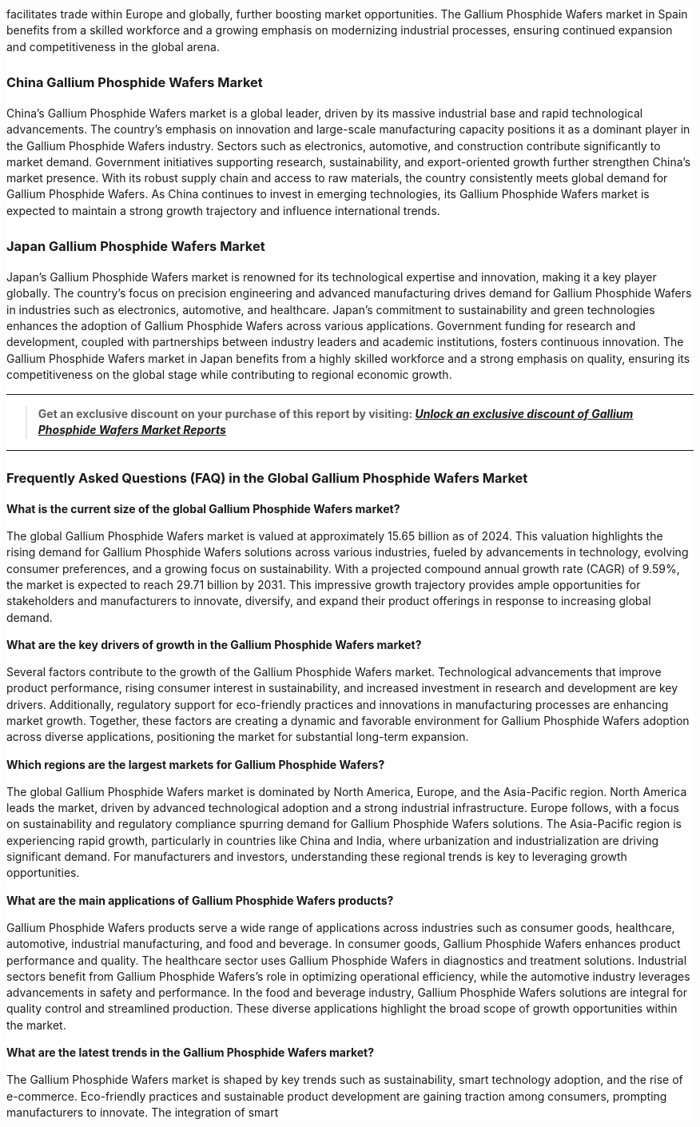 facilitates trade within Europe and globally, further boosting market opportunities. The Gallium Phosphide Wafers market in Spain benefits from a skilled workforce and a growing emphasis on modernizing industrial processes, ensuring continued expansion and competitiveness in the global arena.</p><h3>China Gallium Phosphide Wafers Market</h3><p>China&rsquo;s Gallium Phosphide Wafers market is a global leader, driven by its massive industrial base and rapid technological advancements. The country&rsquo;s emphasis on innovation and large-scale manufacturing capacity positions it as a dominant player in the Gallium Phosphide Wafers industry. Sectors such as electronics, automotive, and construction contribute significantly to market demand. Government initiatives supporting research, sustainability, and export-oriented growth further strengthen China&rsquo;s market presence. With its robust supply chain and access to raw materials, the country consistently meets global demand for Gallium Phosphide Wafers. As China continues to invest in emerging technologies, its Gallium Phosphide Wafers market is expected to maintain a strong growth trajectory and influence international trends.</p><h3>Japan Gallium Phosphide Wafers Market</h3><p>Japan&rsquo;s Gallium Phosphide Wafers market is renowned for its technological expertise and innovation, making it a key player globally. The country&rsquo;s focus on precision engineering and advanced manufacturing drives demand for Gallium Phosphide Wafers in industries such as electronics, automotive, and healthcare. Japan&rsquo;s commitment to sustainability and green technologies enhances the adoption of Gallium Phosphide Wafers across various applications. Government funding for research and development, coupled with partnerships between industry leaders and academic institutions, fosters continuous innovation. The Gallium Phosphide Wafers market in Japan benefits from a highly skilled workforce and a strong emphasis on quality, ensuring its competitiveness on the global stage while contributing to regional economic growth.</p><hr /><blockquote><p><strong>Get an exclusive discount on your purchase of this report by visiting: <em><a href="://marketresearchpulse.com/ask-for-discount/39541?utm_source=Github&amp;utm_medium=026">Unlock an exclusive discount of Gallium Phosphide Wafers Market Reports</a></em>&nbsp;</strong></p></blockquote><hr /><h3>Frequently Asked Questions (FAQ) in the Global Gallium Phosphide Wafers Market</h3><p><strong>What is the current size of the global Gallium Phosphide Wafers market?</strong></p><p>The global Gallium Phosphide Wafers market is valued at approximately 15.65 billion as of 2024. This valuation highlights the rising demand for Gallium Phosphide Wafers solutions across various industries, fueled by advancements in technology, evolving consumer preferences, and a growing focus on sustainability. With a projected compound annual growth rate (CAGR) of 9.59%, the market is expected to reach 29.71 billion by 2031. This impressive growth trajectory provides ample opportunities for stakeholders and manufacturers to innovate, diversify, and expand their product offerings in response to increasing global demand.</p><p><strong>What are the key drivers of growth in the Gallium Phosphide Wafers market?</strong></p><p>Several factors contribute to the growth of the Gallium Phosphide Wafers market. Technological advancements that improve product performance, rising consumer interest in sustainability, and increased investment in research and development are key drivers. Additionally, regulatory support for eco-friendly practices and innovations in manufacturing processes are enhancing market growth. Together, these factors are creating a dynamic and favorable environment for Gallium Phosphide Wafers adoption across diverse applications, positioning the market for substantial long-term expansion.</p><p><strong>Which regions are the largest markets for Gallium Phosphide Wafers?</strong></p><p>The global Gallium Phosphide Wafers market is dominated by North America, Europe, and the Asia-Pacific region. North America leads the market, driven by advanced technological adoption and a strong industrial infrastructure. Europe follows, with a focus on sustainability and regulatory compliance spurring demand for Gallium Phosphide Wafers solutions. The Asia-Pacific region is experiencing rapid growth, particularly in countries like China and India, where urbanization and industrialization are driving significant demand. For manufacturers and investors, understanding these regional trends is key to leveraging growth opportunities.</p><p><strong>What are the main applications of Gallium Phosphide Wafers products?</strong></p><p>Gallium Phosphide Wafers products serve a wide range of applications across industries such as consumer goods, healthcare, automotive, industrial manufacturing, and food and beverage. In consumer goods, Gallium Phosphide Wafers enhances product performance and quality. The healthcare sector uses Gallium Phosphide Wafers in diagnostics and treatment solutions. Industrial sectors benefit from Gallium Phosphide Wafers&rsquo;s role in optimizing operational efficiency, while the automotive industry leverages advancements in safety and performance. In the food and beverage industry, Gallium Phosphide Wafers solutions are integral for quality control and streamlined production. These diverse applications highlight the broad scope of growth opportunities within the market.</p><p><strong>What are the latest trends in the Gallium Phosphide Wafers market?</strong></p><p>The Gallium Phosphide Wafers market is shaped by key trends such as sustainability, smart technology adoption, and the rise of e-commerce. Eco-friendly practices and sustainable product development are gaining traction among consumers, prompting manufacturers to innovate. The integration of smart